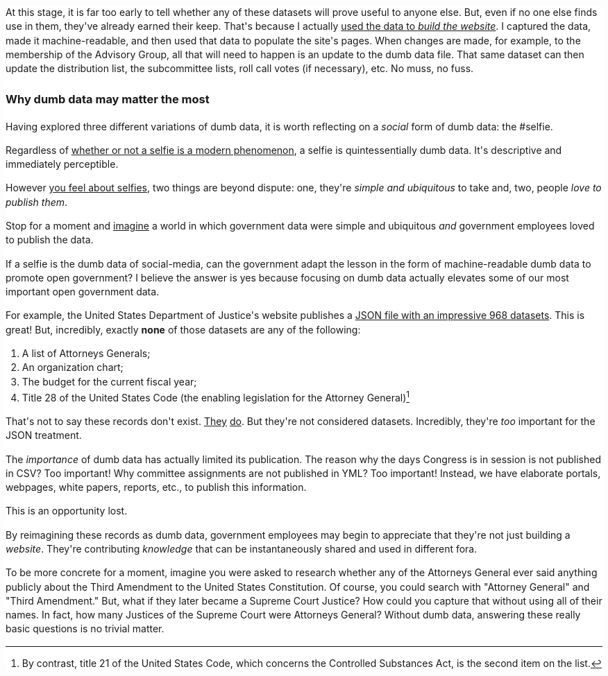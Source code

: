 At this stage, it is far too early to tell whether any of these datasets will prove useful to anyone else. But, even if no one else finds use in them, they've already earned their keep. That's because I actually [used the data to _build the website_](https://raw.githubusercontent.com/OpenGovAdvisoryGroupDC/opengovadvisorygroupdc.github.io/master/_documents/agencyreports.md). I captured the data, made it machine-readable, and then used that data to populate the site's pages. When changes are made, for example, to the membership of the Advisory Group, all that will need to happen is an update to the dumb data file. That same dataset can then update the distribution list, the subcommittee lists, roll call votes (if necessary), etc. No muss, no fuss.

### Why dumb data may matter the most

Having explored three different variations of dumb data, it is worth reflecting on a *social* form of dumb data: the #selfie. 

Regardless of [whether or not a selfie is a modern phenomenon](http://publicdomainreview.org/collections/robert-cornelius-self-portrait-the-first-ever-selfie-1839/), a selfie is quintessentially dumb data. It's descriptive and immediately perceptible.
 
However [you feel about selfies](http://www.theguardian.com/technology/2013/jul/14/how-selfies-became-a-global-phenomenon), two things are beyond dispute: one, they're *simple and ubiquitous* to take and, two, people *love to publish them*.

Stop for a moment and [imagine](http://i.dailymail.co.uk/i/pix/2014/08/07/article-2718727-20532F4B00000578-527_964x1141.jpg) a world in which government data were simple and ubiquitous *and* government employees loved to publish the data.

If a selfie is the dumb data of social-media, can the government adapt the lesson in the form of machine-readable dumb data to promote open government? I believe the answer is yes because focusing on dumb data actually elevates some of our most important open government data.

For example, the United States Department of Justice's website publishes a [JSON file with an impressive 968 datasets](http://www.justice.gov/data.json). This is great! But, incredibly, exactly **none** of those datasets are any of the following:

1. A list of Attorneys Generals;
2. An organization chart;
3. The budget for the current fiscal year;
4. Title 28 of the United States Code (the enabling legislation for the Attorney General)[^3]

That's not to say these records don't exist. [They](http://www.justice.gov/ag/historical-bios) [do](http://www.justice.gov/doj/agencies-0). But they're not considered datasets. Incredibly, they're _too_ important for the JSON treatment. 

The _importance_ of dumb data has actually limited its publication. The reason why the days Congress is in session is not published in CSV? Too important! Why committee assignments are not published in YML? Too important! Instead, we have elaborate portals, webpages, white papers, reports, etc., to publish this information.

This is an opportunity lost.

By reimagining these records as dumb data, government employees may begin to appreciate that they're not just building a _website_. They're contributing _knowledge_ that can be instantaneously shared and used in different fora. 

To be more concrete for a moment, imagine you were asked to research whether any of the Attorneys General ever said anything publicly about the Third Amendment to the United States Constitution. Of course, you could search with "Attorney General" and "Third Amendment." But, what if they later became a Supreme Court Justice? How could you capture that without using all of their names. In fact, how many Justices of the Supreme Court were Attorneys General? Without dumb data, answering these really basic questions is no trivial matter.


[^1]: "U.S. Const., art. I, § 5, cl. 3"
[^2]: Councilmembers Muriel Bowser, David Catania, Jim Graham, and Tommy Wells chaired the Economic Development, Education, Human Services, and Judiciary and Public Safety committees, respectively.
[^3]: By contrast, title 21 of the United States Code, which concerns the Controlled Substances Act, is the second item on the list.